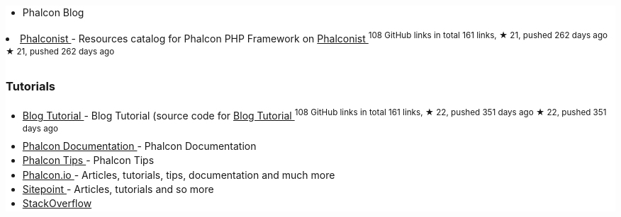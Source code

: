   - Phalcon Blog
 </li>
 <li>
  <a href="https://github.com/phalconist/phalconist">
   Phalconist
  </a>
  - Resources catalog for Phalcon PHP Framework on
  <a href="https://phalconist.com/">
   Phalconist
  </a>
  <sup>
   108 GitHub links in total 161 links, ★ 21, pushed 262 days ago
  </sup>
  <sup>
   &#9733 21, pushed 262 days ago
  </sup>
 </li>
</ul>
<h3>
 Tutorials
</h3>
<ul>
 <li>
  <a href="https://github.com/phalcon/blog-tutorial">
   Blog Tutorial
  </a>
  - Blog Tutorial (source code for
  <a href="https://blog.phalconphp.com/post/tutorial-your-first-encounter-with-phalcon-part-2">
   Blog Tutorial
  </a>
  <sup>
   108 GitHub links in total 161 links, ★ 22, pushed 351 days ago
  </sup>
  <sup>
   &#9733 22, pushed 351 days ago
  </sup>
 </li>
 <li>
  <a href="https://docs.phalconphp.com/en/latest/index.html">
   Phalcon Documentation
  </a>
  - Phalcon Documentation
 </li>
 <li>
  <a href="http://phalcontip.com">
   Phalcon Tips
  </a>
  - Phalcon Tips
 </li>
 <li>
  <a href="http://phalcon.io">
   Phalcon.io
  </a>
  - Articles, tutorials, tips, documentation and much more
 </li>
 <li>
  <a href="http://www.sitepoint.com/?s=phalcon">
   Sitepoint
  </a>
  - Articles, tutorials and so more
 </li>
 <li>
  <a href="http://stackoverflow.com/questions/tagged/phalcon">
   StackOverflow